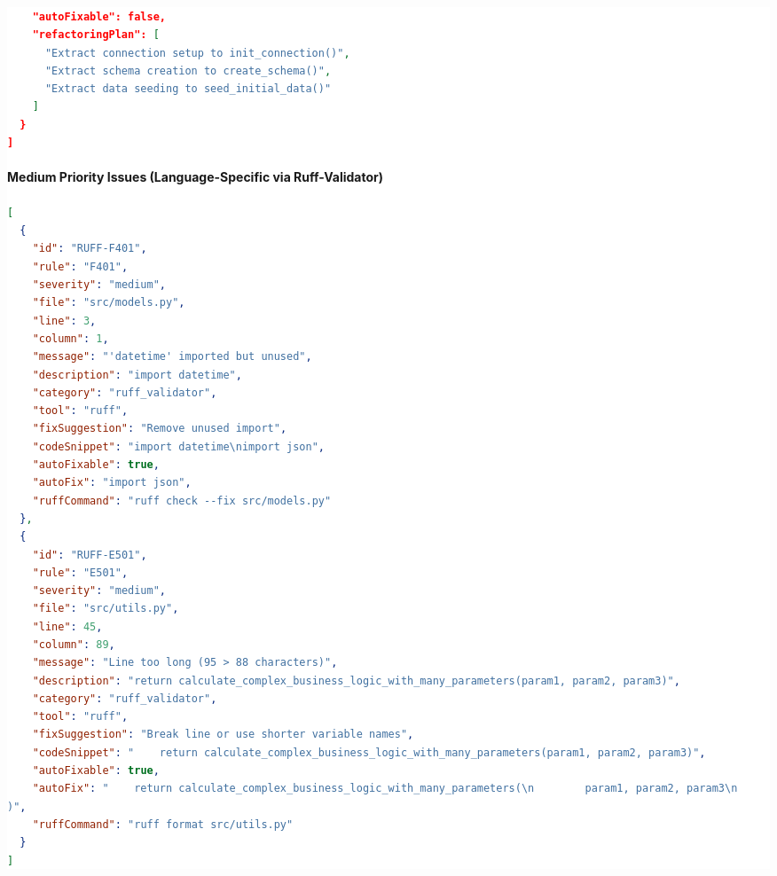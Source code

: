 ```json
    "autoFixable": false,
    "refactoringPlan": [
      "Extract connection setup to init_connection()",
      "Extract schema creation to create_schema()",
      "Extract data seeding to seed_initial_data()"
    ]
  }
]
```

#### Medium Priority Issues (Language-Specific via Ruff-Validator)
```json
[
  {
    "id": "RUFF-F401",
    "rule": "F401",
    "severity": "medium",
    "file": "src/models.py",
    "line": 3,
    "column": 1,
    "message": "'datetime' imported but unused",
    "description": "import datetime",
    "category": "ruff_validator",
    "tool": "ruff",
    "fixSuggestion": "Remove unused import",
    "codeSnippet": "import datetime\nimport json",
    "autoFixable": true,
    "autoFix": "import json",
    "ruffCommand": "ruff check --fix src/models.py"
  },
  {
    "id": "RUFF-E501",
    "rule": "E501", 
    "severity": "medium",
    "file": "src/utils.py",
    "line": 45,
    "column": 89,
    "message": "Line too long (95 > 88 characters)",
    "description": "return calculate_complex_business_logic_with_many_parameters(param1, param2, param3)",
    "category": "ruff_validator",
    "tool": "ruff",
    "fixSuggestion": "Break line or use shorter variable names",
    "codeSnippet": "    return calculate_complex_business_logic_with_many_parameters(param1, param2, param3)",
    "autoFixable": true,
    "autoFix": "    return calculate_complex_business_logic_with_many_parameters(\n        param1, param2, param3\n    )",
    "ruffCommand": "ruff format src/utils.py"
  }
]
```
